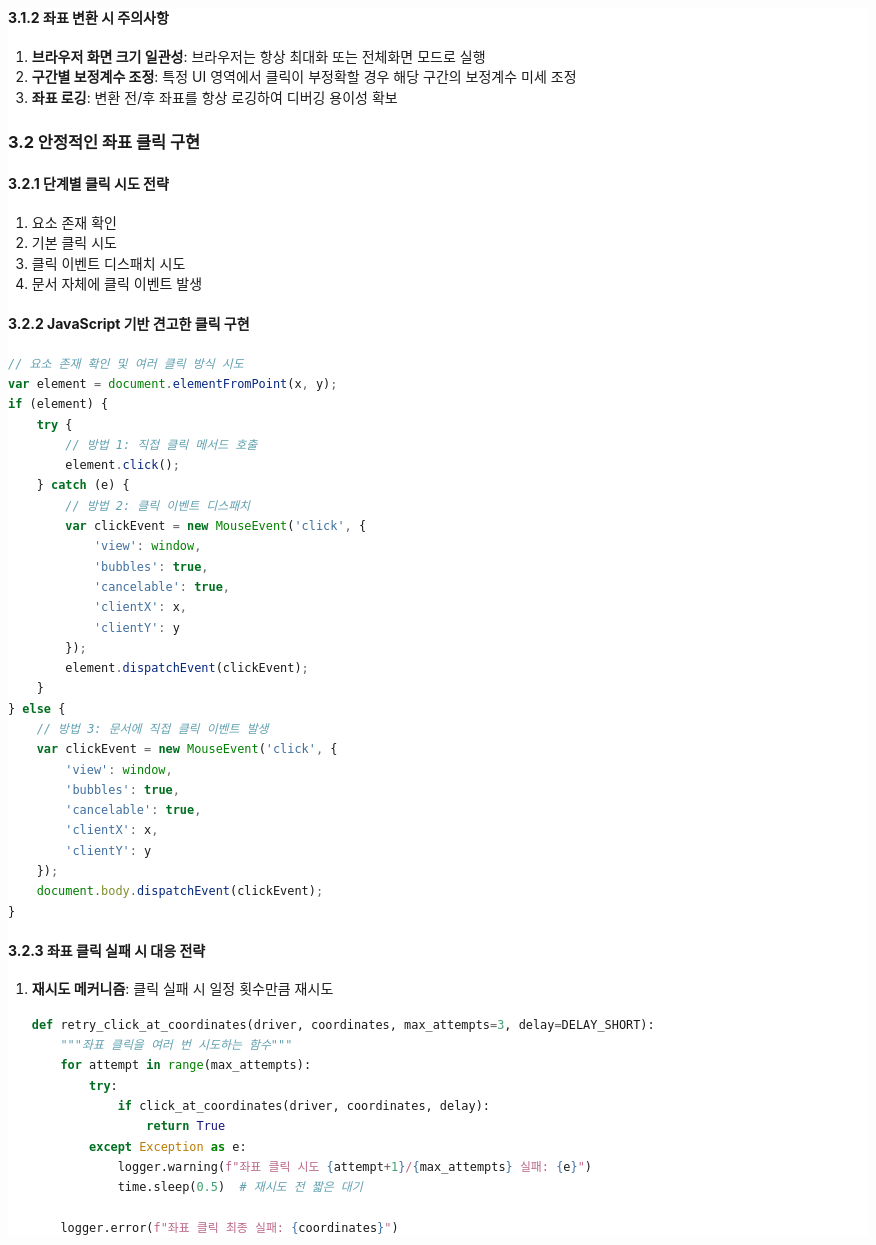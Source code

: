 ```python
```

#### 3.1.2 좌표 변환 시 주의사항

1. **브라우저 화면 크기 일관성**: 브라우저는 항상 최대화 또는 전체화면 모드로 실행
2. **구간별 보정계수 조정**: 특정 UI 영역에서 클릭이 부정확할 경우 해당 구간의 보정계수 미세 조정
3. **좌표 로깅**: 변환 전/후 좌표를 항상 로깅하여 디버깅 용이성 확보

### 3.2 안정적인 좌표 클릭 구현

#### 3.2.1 단계별 클릭 시도 전략

1. 요소 존재 확인
2. 기본 클릭 시도
3. 클릭 이벤트 디스패치 시도
4. 문서 자체에 클릭 이벤트 발생

#### 3.2.2 JavaScript 기반 견고한 클릭 구현

```javascript
// 요소 존재 확인 및 여러 클릭 방식 시도
var element = document.elementFromPoint(x, y);
if (element) { 
    try { 
        // 방법 1: 직접 클릭 메서드 호출
        element.click(); 
    } catch (e) { 
        // 방법 2: 클릭 이벤트 디스패치
        var clickEvent = new MouseEvent('click', {
            'view': window,
            'bubbles': true,
            'cancelable': true,
            'clientX': x,
            'clientY': y
        });
        element.dispatchEvent(clickEvent);
    }
} else { 
    // 방법 3: 문서에 직접 클릭 이벤트 발생
    var clickEvent = new MouseEvent('click', {
        'view': window,
        'bubbles': true,
        'cancelable': true,
        'clientX': x,
        'clientY': y
    });
    document.body.dispatchEvent(clickEvent);
}
```

#### 3.2.3 좌표 클릭 실패 시 대응 전략

1. **재시도 메커니즘**: 클릭 실패 시 일정 횟수만큼 재시도
   ```python
   def retry_click_at_coordinates(driver, coordinates, max_attempts=3, delay=DELAY_SHORT):
       """좌표 클릭을 여러 번 시도하는 함수"""
       for attempt in range(max_attempts):
           try:
               if click_at_coordinates(driver, coordinates, delay):
                   return True
           except Exception as e:
               logger.warning(f"좌표 클릭 시도 {attempt+1}/{max_attempts} 실패: {e}")
               time.sleep(0.5)  # 재시도 전 짧은 대기
       
       logger.error(f"좌표 클릭 최종 실패: {coordinates}")
   ```